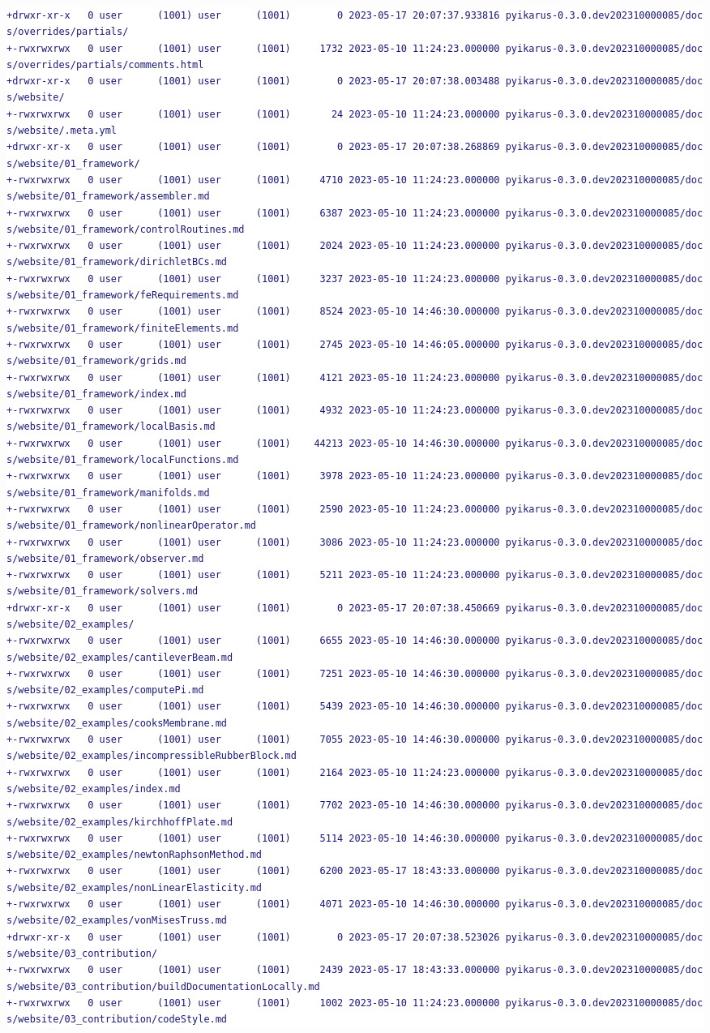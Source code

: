 ```diff
+drwxr-xr-x   0 user      (1001) user      (1001)        0 2023-05-17 20:07:37.933816 pyikarus-0.3.0.dev202310000085/docs/overrides/partials/
+-rwxrwxrwx   0 user      (1001) user      (1001)     1732 2023-05-10 11:24:23.000000 pyikarus-0.3.0.dev202310000085/docs/overrides/partials/comments.html
+drwxr-xr-x   0 user      (1001) user      (1001)        0 2023-05-17 20:07:38.003488 pyikarus-0.3.0.dev202310000085/docs/website/
+-rwxrwxrwx   0 user      (1001) user      (1001)       24 2023-05-10 11:24:23.000000 pyikarus-0.3.0.dev202310000085/docs/website/.meta.yml
+drwxr-xr-x   0 user      (1001) user      (1001)        0 2023-05-17 20:07:38.268869 pyikarus-0.3.0.dev202310000085/docs/website/01_framework/
+-rwxrwxrwx   0 user      (1001) user      (1001)     4710 2023-05-10 11:24:23.000000 pyikarus-0.3.0.dev202310000085/docs/website/01_framework/assembler.md
+-rwxrwxrwx   0 user      (1001) user      (1001)     6387 2023-05-10 11:24:23.000000 pyikarus-0.3.0.dev202310000085/docs/website/01_framework/controlRoutines.md
+-rwxrwxrwx   0 user      (1001) user      (1001)     2024 2023-05-10 11:24:23.000000 pyikarus-0.3.0.dev202310000085/docs/website/01_framework/dirichletBCs.md
+-rwxrwxrwx   0 user      (1001) user      (1001)     3237 2023-05-10 11:24:23.000000 pyikarus-0.3.0.dev202310000085/docs/website/01_framework/feRequirements.md
+-rwxrwxrwx   0 user      (1001) user      (1001)     8524 2023-05-10 14:46:30.000000 pyikarus-0.3.0.dev202310000085/docs/website/01_framework/finiteElements.md
+-rwxrwxrwx   0 user      (1001) user      (1001)     2745 2023-05-10 14:46:05.000000 pyikarus-0.3.0.dev202310000085/docs/website/01_framework/grids.md
+-rwxrwxrwx   0 user      (1001) user      (1001)     4121 2023-05-10 11:24:23.000000 pyikarus-0.3.0.dev202310000085/docs/website/01_framework/index.md
+-rwxrwxrwx   0 user      (1001) user      (1001)     4932 2023-05-10 11:24:23.000000 pyikarus-0.3.0.dev202310000085/docs/website/01_framework/localBasis.md
+-rwxrwxrwx   0 user      (1001) user      (1001)    44213 2023-05-10 14:46:30.000000 pyikarus-0.3.0.dev202310000085/docs/website/01_framework/localFunctions.md
+-rwxrwxrwx   0 user      (1001) user      (1001)     3978 2023-05-10 11:24:23.000000 pyikarus-0.3.0.dev202310000085/docs/website/01_framework/manifolds.md
+-rwxrwxrwx   0 user      (1001) user      (1001)     2590 2023-05-10 11:24:23.000000 pyikarus-0.3.0.dev202310000085/docs/website/01_framework/nonlinearOperator.md
+-rwxrwxrwx   0 user      (1001) user      (1001)     3086 2023-05-10 11:24:23.000000 pyikarus-0.3.0.dev202310000085/docs/website/01_framework/observer.md
+-rwxrwxrwx   0 user      (1001) user      (1001)     5211 2023-05-10 11:24:23.000000 pyikarus-0.3.0.dev202310000085/docs/website/01_framework/solvers.md
+drwxr-xr-x   0 user      (1001) user      (1001)        0 2023-05-17 20:07:38.450669 pyikarus-0.3.0.dev202310000085/docs/website/02_examples/
+-rwxrwxrwx   0 user      (1001) user      (1001)     6655 2023-05-10 14:46:30.000000 pyikarus-0.3.0.dev202310000085/docs/website/02_examples/cantileverBeam.md
+-rwxrwxrwx   0 user      (1001) user      (1001)     7251 2023-05-10 14:46:30.000000 pyikarus-0.3.0.dev202310000085/docs/website/02_examples/computePi.md
+-rwxrwxrwx   0 user      (1001) user      (1001)     5439 2023-05-10 14:46:30.000000 pyikarus-0.3.0.dev202310000085/docs/website/02_examples/cooksMembrane.md
+-rwxrwxrwx   0 user      (1001) user      (1001)     7055 2023-05-10 14:46:30.000000 pyikarus-0.3.0.dev202310000085/docs/website/02_examples/incompressibleRubberBlock.md
+-rwxrwxrwx   0 user      (1001) user      (1001)     2164 2023-05-10 11:24:23.000000 pyikarus-0.3.0.dev202310000085/docs/website/02_examples/index.md
+-rwxrwxrwx   0 user      (1001) user      (1001)     7702 2023-05-10 14:46:30.000000 pyikarus-0.3.0.dev202310000085/docs/website/02_examples/kirchhoffPlate.md
+-rwxrwxrwx   0 user      (1001) user      (1001)     5114 2023-05-10 14:46:30.000000 pyikarus-0.3.0.dev202310000085/docs/website/02_examples/newtonRaphsonMethod.md
+-rwxrwxrwx   0 user      (1001) user      (1001)     6200 2023-05-17 18:43:33.000000 pyikarus-0.3.0.dev202310000085/docs/website/02_examples/nonLinearElasticity.md
+-rwxrwxrwx   0 user      (1001) user      (1001)     4071 2023-05-10 14:46:30.000000 pyikarus-0.3.0.dev202310000085/docs/website/02_examples/vonMisesTruss.md
+drwxr-xr-x   0 user      (1001) user      (1001)        0 2023-05-17 20:07:38.523026 pyikarus-0.3.0.dev202310000085/docs/website/03_contribution/
+-rwxrwxrwx   0 user      (1001) user      (1001)     2439 2023-05-17 18:43:33.000000 pyikarus-0.3.0.dev202310000085/docs/website/03_contribution/buildDocumentationLocally.md
+-rwxrwxrwx   0 user      (1001) user      (1001)     1002 2023-05-10 11:24:23.000000 pyikarus-0.3.0.dev202310000085/docs/website/03_contribution/codeStyle.md
```
